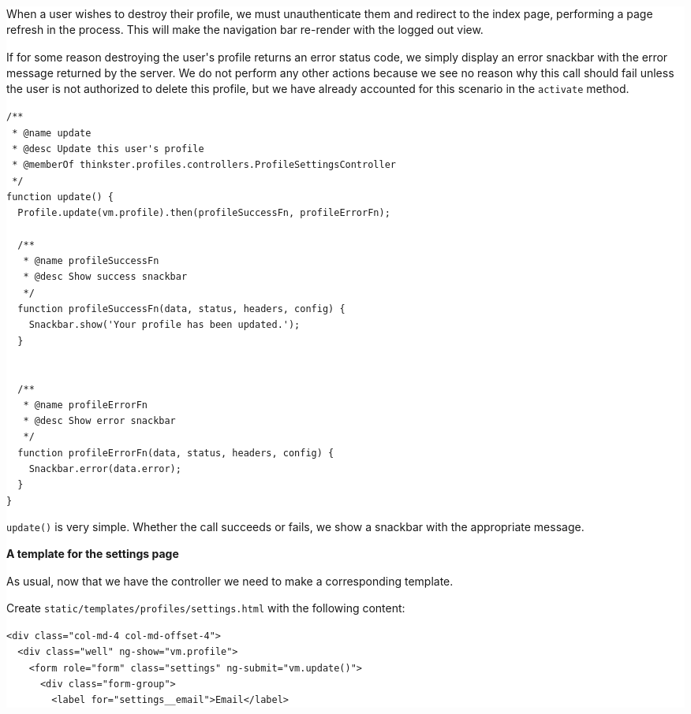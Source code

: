 When a user wishes to destroy their profile, we must unauthenticate them and redirect to the index page, performing a page refresh in the process. This will make the navigation bar re-render with the logged out view.

If for some reason destroying the user's profile returns an error status code, we simply display an error snackbar with the error message returned by the server. We do not perform any other actions because we see no reason why this call should fail unless the user is not authorized to delete this profile, but we have already accounted for this scenario in the `activate` method.

    /**
     * @name update
     * @desc Update this user's profile
     * @memberOf thinkster.profiles.controllers.ProfileSettingsController
     */
    function update() {
      Profile.update(vm.profile).then(profileSuccessFn, profileErrorFn);

      /**
       * @name profileSuccessFn
       * @desc Show success snackbar
       */
      function profileSuccessFn(data, status, headers, config) {
        Snackbar.show('Your profile has been updated.');
      }


      /**
       * @name profileErrorFn
       * @desc Show error snackbar
       */
      function profileErrorFn(data, status, headers, config) {
        Snackbar.error(data.error);
      }
    }

`update()` is very simple. Whether the call succeeds or fails, we show a snackbar with the appropriate message.

**A template for the settings page**

As usual, now that we have the controller we need to make a corresponding template.

Create `static/templates/profiles/settings.html` with the following content:

    <div class="col-md-4 col-md-offset-4">
      <div class="well" ng-show="vm.profile">
        <form role="form" class="settings" ng-submit="vm.update()">
          <div class="form-group">
            <label for="settings__email">Email</label>
